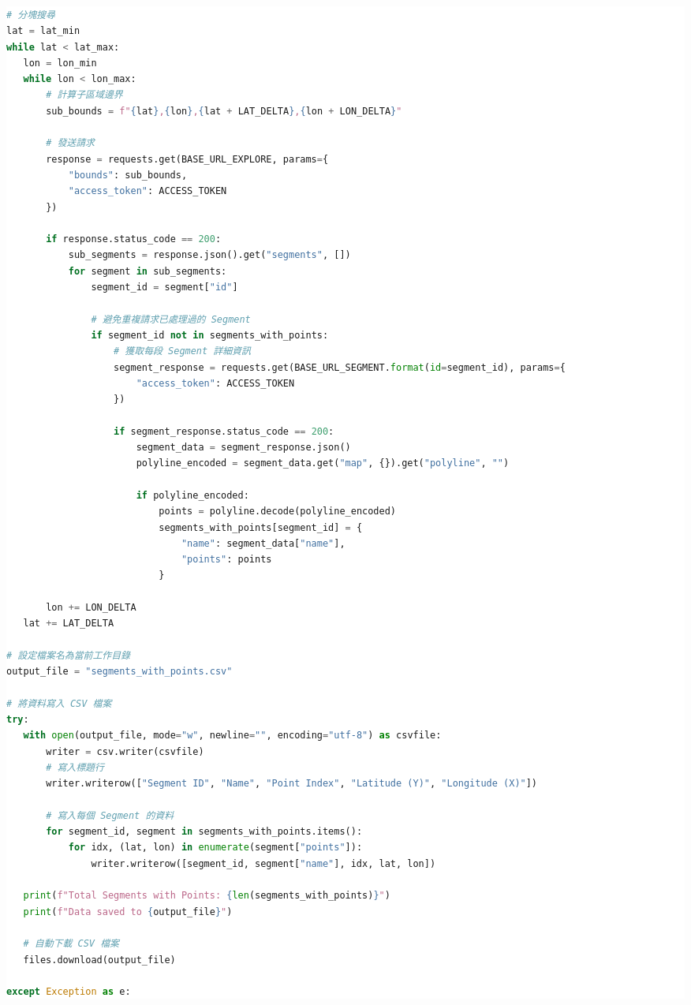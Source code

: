  ```python
# 分塊搜尋
lat = lat_min
while lat < lat_max:
    lon = lon_min
    while lon < lon_max:
        # 計算子區域邊界
        sub_bounds = f"{lat},{lon},{lat + LAT_DELTA},{lon + LON_DELTA}"

        # 發送請求
        response = requests.get(BASE_URL_EXPLORE, params={
            "bounds": sub_bounds,
            "access_token": ACCESS_TOKEN
        })

        if response.status_code == 200:
            sub_segments = response.json().get("segments", [])
            for segment in sub_segments:
                segment_id = segment["id"]

                # 避免重複請求已處理過的 Segment
                if segment_id not in segments_with_points:
                    # 獲取每段 Segment 詳細資訊
                    segment_response = requests.get(BASE_URL_SEGMENT.format(id=segment_id), params={
                        "access_token": ACCESS_TOKEN
                    })

                    if segment_response.status_code == 200:
                        segment_data = segment_response.json()
                        polyline_encoded = segment_data.get("map", {}).get("polyline", "")

                        if polyline_encoded:
                            points = polyline.decode(polyline_encoded)
                            segments_with_points[segment_id] = {
                                "name": segment_data["name"],
                                "points": points
                            }

        lon += LON_DELTA
    lat += LAT_DELTA

# 設定檔案名為當前工作目錄
output_file = "segments_with_points.csv"

# 將資料寫入 CSV 檔案
try:
    with open(output_file, mode="w", newline="", encoding="utf-8") as csvfile:
        writer = csv.writer(csvfile)
        # 寫入標題行
        writer.writerow(["Segment ID", "Name", "Point Index", "Latitude (Y)", "Longitude (X)"])

        # 寫入每個 Segment 的資料
        for segment_id, segment in segments_with_points.items():
            for idx, (lat, lon) in enumerate(segment["points"]):
                writer.writerow([segment_id, segment["name"], idx, lat, lon])

    print(f"Total Segments with Points: {len(segments_with_points)}")
    print(f"Data saved to {output_file}")

    # 自動下載 CSV 檔案
    files.download(output_file)

except Exception as e:
 ```